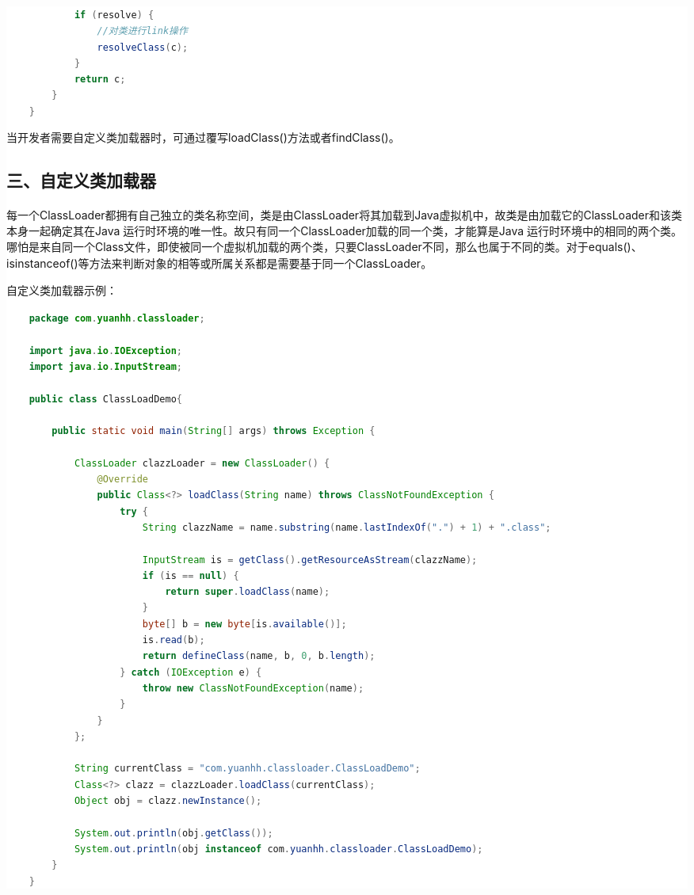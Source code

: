 ```java
            if (resolve) {
                //对类进行link操作
                resolveClass(c);
            }
            return c;
        }
    }
```

当开发者需要自定义类加载器时，可通过覆写loadClass()方法或者findClass()。

## 三、自定义类加载器

每一个ClassLoader都拥有自己独立的类名称空间，类是由ClassLoader将其加载到Java虚拟机中，故类是由加载它的ClassLoader和该类本身一起确定其在Java 运行时环境的唯一性。故只有同一个ClassLoader加载的同一个类，才能算是Java 运行时环境中的相同的两个类。哪怕是来自同一个Class文件，即使被同一个虚拟机加载的两个类，只要ClassLoader不同，那么也属于不同的类。对于equals()、isinstanceof()等方法来判断对象的相等或所属关系都是需要基于同一个ClassLoader。

自定义类加载器示例：

```java
    package com.yuanhh.classloader;

    import java.io.IOException;
    import java.io.InputStream;

    public class ClassLoadDemo{

        public static void main(String[] args) throws Exception {

            ClassLoader clazzLoader = new ClassLoader() {
                @Override
                public Class<?> loadClass(String name) throws ClassNotFoundException {
                    try {
                        String clazzName = name.substring(name.lastIndexOf(".") + 1) + ".class";

                        InputStream is = getClass().getResourceAsStream(clazzName);
                        if (is == null) {
                            return super.loadClass(name);
                        }
                        byte[] b = new byte[is.available()];
                        is.read(b);
                        return defineClass(name, b, 0, b.length);
                    } catch (IOException e) {
                        throw new ClassNotFoundException(name);
                    }
                }
            };

            String currentClass = "com.yuanhh.classloader.ClassLoadDemo";
            Class<?> clazz = clazzLoader.loadClass(currentClass);
            Object obj = clazz.newInstance();

            System.out.println(obj.getClass());
            System.out.println(obj instanceof com.yuanhh.classloader.ClassLoadDemo);
        }
    }
```
